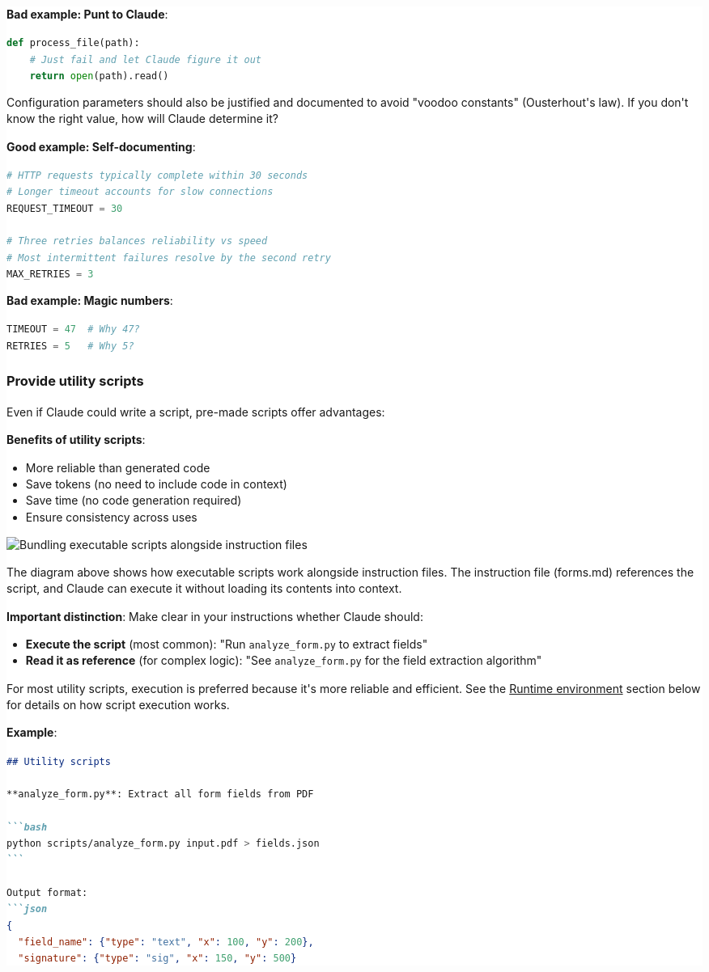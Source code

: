 **Bad example: Punt to Claude**:

```python  theme={null}
def process_file(path):
    # Just fail and let Claude figure it out
    return open(path).read()
```

Configuration parameters should also be justified and documented to avoid "voodoo constants" (Ousterhout's law). If you don't know the right value, how will Claude determine it?

**Good example: Self-documenting**:

```python  theme={null}
# HTTP requests typically complete within 30 seconds
# Longer timeout accounts for slow connections
REQUEST_TIMEOUT = 30

# Three retries balances reliability vs speed
# Most intermittent failures resolve by the second retry
MAX_RETRIES = 3
```

**Bad example: Magic numbers**:

```python  theme={null}
TIMEOUT = 47  # Why 47?
RETRIES = 5   # Why 5?
```

### Provide utility scripts

Even if Claude could write a script, pre-made scripts offer advantages:

**Benefits of utility scripts**:

* More reliable than generated code
* Save tokens (no need to include code in context)
* Save time (no code generation required)
* Ensure consistency across uses

<img src="https://mintcdn.com/anthropic-claude-docs/4Bny2bjzuGBK7o00/images/agent-skills-executable-scripts.png?fit=max&auto=format&n=4Bny2bjzuGBK7o00&q=85&s=4bbc45f2c2e0bee9f2f0d5da669bad00" alt="Bundling executable scripts alongside instruction files" data-og-width="2048" width="2048" data-og-height="1154" height="1154" data-path="images/agent-skills-executable-scripts.png" data-optimize="true" data-opv="3" srcset="https://mintcdn.com/anthropic-claude-docs/4Bny2bjzuGBK7o00/images/agent-skills-executable-scripts.png?w=280&fit=max&auto=format&n=4Bny2bjzuGBK7o00&q=85&s=9a04e6535a8467bfeea492e517de389f 280w, https://mintcdn.com/anthropic-claude-docs/4Bny2bjzuGBK7o00/images/agent-skills-executable-scripts.png?w=560&fit=max&auto=format&n=4Bny2bjzuGBK7o00&q=85&s=e49333ad90141af17c0d7651cca7216b 560w, https://mintcdn.com/anthropic-claude-docs/4Bny2bjzuGBK7o00/images/agent-skills-executable-scripts.png?w=840&fit=max&auto=format&n=4Bny2bjzuGBK7o00&q=85&s=954265a5df52223d6572b6214168c428 840w, https://mintcdn.com/anthropic-claude-docs/4Bny2bjzuGBK7o00/images/agent-skills-executable-scripts.png?w=1100&fit=max&auto=format&n=4Bny2bjzuGBK7o00&q=85&s=2ff7a2d8f2a83ee8af132b29f10150fd 1100w, https://mintcdn.com/anthropic-claude-docs/4Bny2bjzuGBK7o00/images/agent-skills-executable-scripts.png?w=1650&fit=max&auto=format&n=4Bny2bjzuGBK7o00&q=85&s=48ab96245e04077f4d15e9170e081cfb 1650w, https://mintcdn.com/anthropic-claude-docs/4Bny2bjzuGBK7o00/images/agent-skills-executable-scripts.png?w=2500&fit=max&auto=format&n=4Bny2bjzuGBK7o00&q=85&s=0301a6c8b3ee879497cc5b5483177c90 2500w" />

The diagram above shows how executable scripts work alongside instruction files. The instruction file (forms.md) references the script, and Claude can execute it without loading its contents into context.

**Important distinction**: Make clear in your instructions whether Claude should:

* **Execute the script** (most common): "Run `analyze_form.py` to extract fields"
* **Read it as reference** (for complex logic): "See `analyze_form.py` for the field extraction algorithm"

For most utility scripts, execution is preferred because it's more reliable and efficient. See the [Runtime environment](#runtime-environment) section below for details on how script execution works.

**Example**:

````markdown  theme={null}
## Utility scripts

**analyze_form.py**: Extract all form fields from PDF

```bash
python scripts/analyze_form.py input.pdf > fields.json
```

Output format:
```json
{
  "field_name": {"type": "text", "x": 100, "y": 200},
  "signature": {"type": "sig", "x": 150, "y": 500}
````